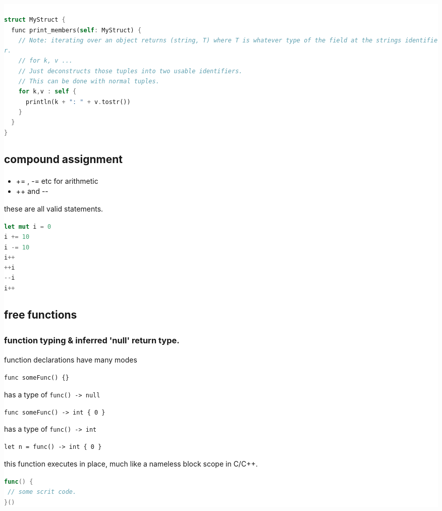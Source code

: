 ```rust

struct MyStruct {
  func print_members(self: MyStruct) {
    // Note: iterating over an object returns (string, T) where T is whatever type of the field at the strings identifier.
    // for k, v ... 
    // Just deconstructs those tuples into two usable identifiers.
    // This can be done with normal tuples.
    for k,v : self {
      println(k + ": " + v.tostr())
    }
  }
}

```


## compound assignment

- += , -= etc for arithmetic
- ++ and --

these are all valid statements.
```rust
let mut i = 0
i += 10
i -= 10
i++
++i
--i
i++
```
  
## free functions 

### function typing & inferred 'null' return type.

function declarations have many modes

`func someFunc() {}`

has a type of `func() -> null`

`func someFunc() -> int { 0 }`

has a type of `func() -> int`

`let n = func() -> int { 0 }`

this function executes in place, much like a nameless block scope in C/C++.

```go
func() {
 // some scrit code.
}()
```

